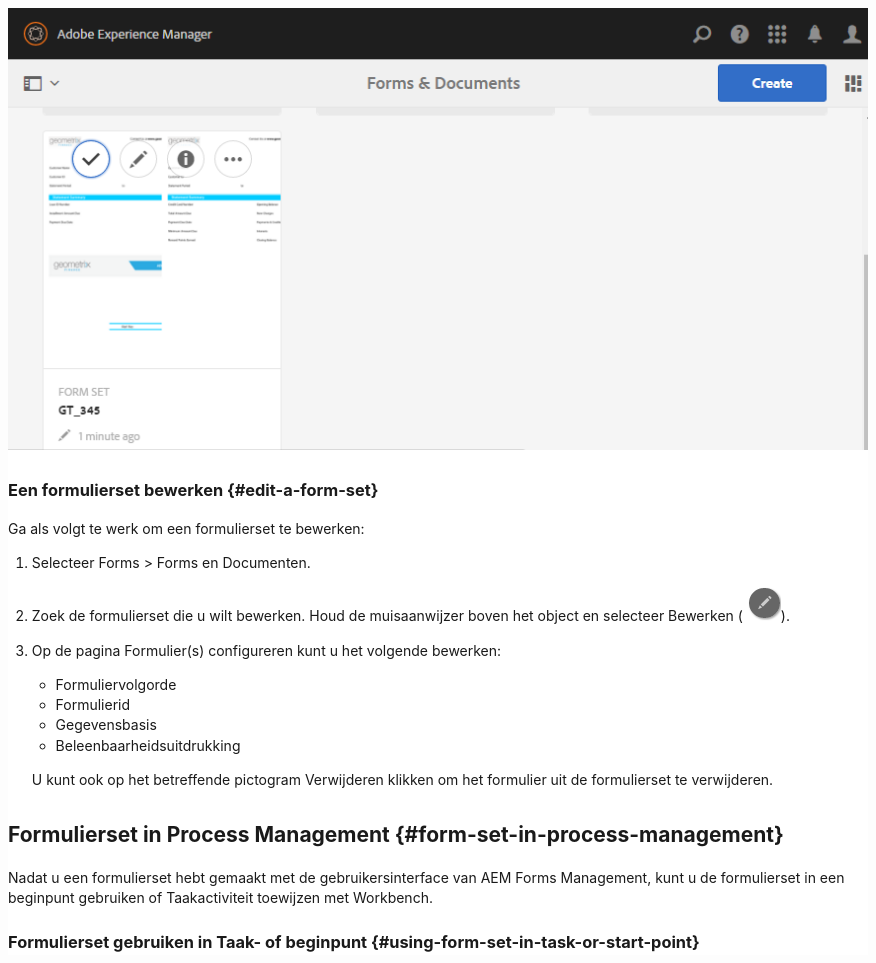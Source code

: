 ![createformset3](assets/createformset3.png)

### Een formulierset bewerken {#edit-a-form-set}

Ga als volgt te werk om een formulierset te bewerken:

1. Selecteer Forms > Forms en Documenten.
1. Zoek de formulierset die u wilt bewerken. Houd de muisaanwijzer boven het object en selecteer Bewerken ( ![editicon](assets/editicon.png)).
1. Op de pagina Formulier(s) configureren kunt u het volgende bewerken:

   * Formuliervolgorde
   * Formulierid
   * Gegevensbasis
   * Beleenbaarheidsuitdrukking

   U kunt ook op het betreffende pictogram Verwijderen klikken om het formulier uit de formulierset te verwijderen.

## Formulierset in Process Management {#form-set-in-process-management}

Nadat u een formulierset hebt gemaakt met de gebruikersinterface van AEM Forms Management, kunt u de formulierset in een beginpunt gebruiken of Taakactiviteit toewijzen met Workbench.

### Formulierset gebruiken in Taak- of beginpunt {#using-form-set-in-task-or-start-point}

